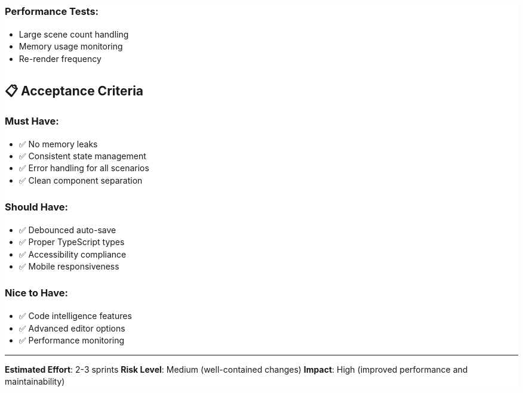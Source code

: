 ### Performance Tests:
- Large scene count handling
- Memory usage monitoring
- Re-render frequency

## 📋 Acceptance Criteria

### Must Have:
- ✅ No memory leaks
- ✅ Consistent state management
- ✅ Error handling for all scenarios
- ✅ Clean component separation

### Should Have:
- ✅ Debounced auto-save
- ✅ Proper TypeScript types
- ✅ Accessibility compliance
- ✅ Mobile responsiveness

### Nice to Have:
- ✅ Code intelligence features
- ✅ Advanced editor options
- ✅ Performance monitoring

---

**Estimated Effort**: 2-3 sprints
**Risk Level**: Medium (well-contained changes)
**Impact**: High (improved performance and maintainability)
